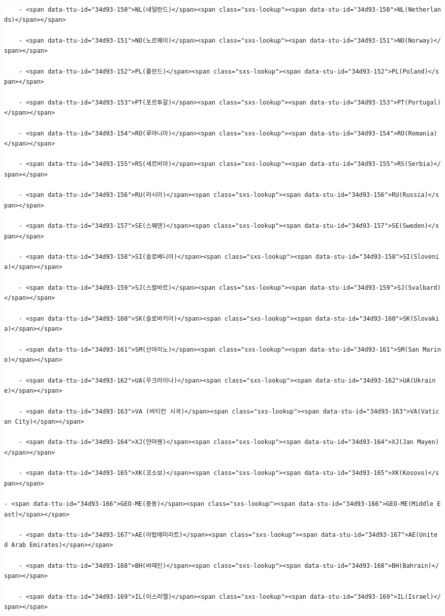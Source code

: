         - <span data-ttu-id="34d93-150">NL(네덜란드)</span><span class="sxs-lookup"><span data-stu-id="34d93-150">NL(Netherlands)</span></span>

        - <span data-ttu-id="34d93-151">NO(노르웨이)</span><span class="sxs-lookup"><span data-stu-id="34d93-151">NO(Norway)</span></span>

        - <span data-ttu-id="34d93-152">PL(폴란드)</span><span class="sxs-lookup"><span data-stu-id="34d93-152">PL(Poland)</span></span>

        - <span data-ttu-id="34d93-153">PT(포르투갈)</span><span class="sxs-lookup"><span data-stu-id="34d93-153">PT(Portugal)</span></span>

        - <span data-ttu-id="34d93-154">RO(루마니아)</span><span class="sxs-lookup"><span data-stu-id="34d93-154">RO(Romania)</span></span>

        - <span data-ttu-id="34d93-155">RS(세르비아)</span><span class="sxs-lookup"><span data-stu-id="34d93-155">RS(Serbia)</span></span>

        - <span data-ttu-id="34d93-156">RU(러시아)</span><span class="sxs-lookup"><span data-stu-id="34d93-156">RU(Russia)</span></span>

        - <span data-ttu-id="34d93-157">SE(스웨덴)</span><span class="sxs-lookup"><span data-stu-id="34d93-157">SE(Sweden)</span></span>

        - <span data-ttu-id="34d93-158">SI(슬로베니아)</span><span class="sxs-lookup"><span data-stu-id="34d93-158">SI(Slovenia)</span></span>

        - <span data-ttu-id="34d93-159">SJ(스발바르)</span><span class="sxs-lookup"><span data-stu-id="34d93-159">SJ(Svalbard)</span></span>

        - <span data-ttu-id="34d93-160">SK(슬로바키아)</span><span class="sxs-lookup"><span data-stu-id="34d93-160">SK(Slovakia)</span></span>

        - <span data-ttu-id="34d93-161">SM(산마리노)</span><span class="sxs-lookup"><span data-stu-id="34d93-161">SM(San Marino)</span></span>

        - <span data-ttu-id="34d93-162">UA(우크라이나)</span><span class="sxs-lookup"><span data-stu-id="34d93-162">UA(Ukraine)</span></span>

        - <span data-ttu-id="34d93-163">VA (바티칸 시국)</span><span class="sxs-lookup"><span data-stu-id="34d93-163">VA(Vatican City)</span></span>

        - <span data-ttu-id="34d93-164">XJ(얀마웬)</span><span class="sxs-lookup"><span data-stu-id="34d93-164">XJ(Jan Mayen)</span></span>

        - <span data-ttu-id="34d93-165">XK(코소보)</span><span class="sxs-lookup"><span data-stu-id="34d93-165">XK(Kosovo)</span></span>

    - <span data-ttu-id="34d93-166">GEO-ME(중동)</span><span class="sxs-lookup"><span data-stu-id="34d93-166">GEO-ME(Middle East)</span></span>

        - <span data-ttu-id="34d93-167">AE(아랍에미리트)</span><span class="sxs-lookup"><span data-stu-id="34d93-167">AE(United Arab Emirates)</span></span>

        - <span data-ttu-id="34d93-168">BH(바레인)</span><span class="sxs-lookup"><span data-stu-id="34d93-168">BH(Bahrain)</span></span>

        - <span data-ttu-id="34d93-169">IL(이스라엘)</span><span class="sxs-lookup"><span data-stu-id="34d93-169">IL(Israel)</span></span>
